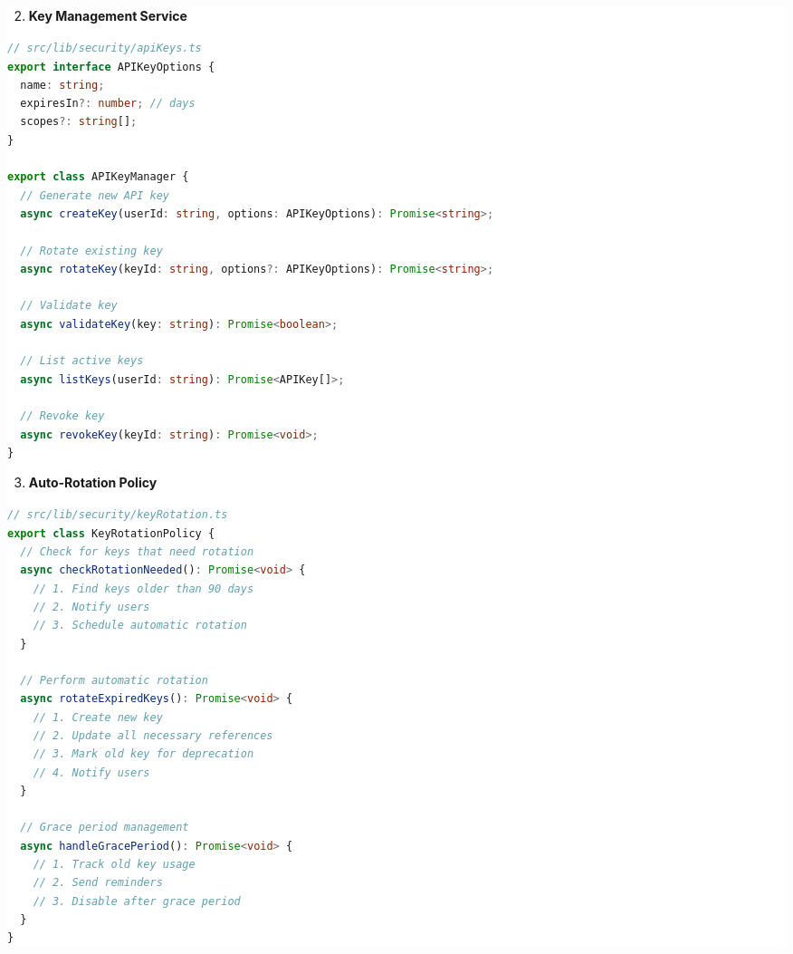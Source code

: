 2. **Key Management Service**
```typescript
// src/lib/security/apiKeys.ts
export interface APIKeyOptions {
  name: string;
  expiresIn?: number; // days
  scopes?: string[];
}

export class APIKeyManager {
  // Generate new API key
  async createKey(userId: string, options: APIKeyOptions): Promise<string>;
  
  // Rotate existing key
  async rotateKey(keyId: string, options?: APIKeyOptions): Promise<string>;
  
  // Validate key
  async validateKey(key: string): Promise<boolean>;
  
  // List active keys
  async listKeys(userId: string): Promise<APIKey[]>;
  
  // Revoke key
  async revokeKey(keyId: string): Promise<void>;
}
```

3. **Auto-Rotation Policy**
```typescript
// src/lib/security/keyRotation.ts
export class KeyRotationPolicy {
  // Check for keys that need rotation
  async checkRotationNeeded(): Promise<void> {
    // 1. Find keys older than 90 days
    // 2. Notify users
    // 3. Schedule automatic rotation
  }

  // Perform automatic rotation
  async rotateExpiredKeys(): Promise<void> {
    // 1. Create new key
    // 2. Update all necessary references
    // 3. Mark old key for deprecation
    // 4. Notify users
  }

  // Grace period management
  async handleGracePeriod(): Promise<void> {
    // 1. Track old key usage
    // 2. Send reminders
    // 3. Disable after grace period
  }
}
```

